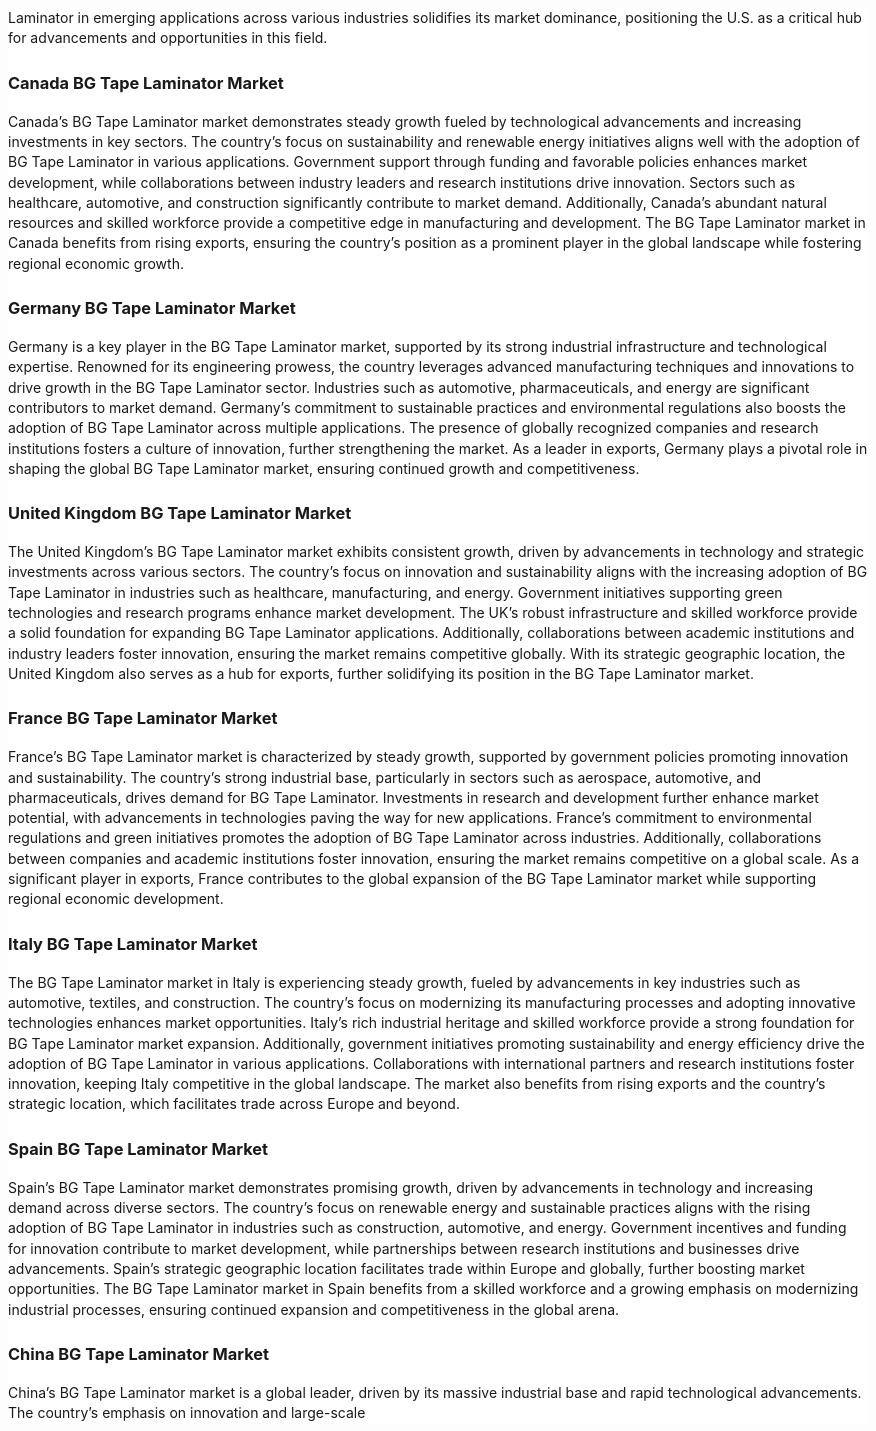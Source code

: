 Laminator in emerging applications across various industries solidifies its market dominance, positioning the U.S. as a critical hub for advancements and opportunities in this field.</p><h3>Canada BG Tape Laminator Market</h3><p>Canada&rsquo;s BG Tape Laminator market demonstrates steady growth fueled by technological advancements and increasing investments in key sectors. The country&rsquo;s focus on sustainability and renewable energy initiatives aligns well with the adoption of BG Tape Laminator in various applications. Government support through funding and favorable policies enhances market development, while collaborations between industry leaders and research institutions drive innovation. Sectors such as healthcare, automotive, and construction significantly contribute to market demand. Additionally, Canada&rsquo;s abundant natural resources and skilled workforce provide a competitive edge in manufacturing and development. The BG Tape Laminator market in Canada benefits from rising exports, ensuring the country&rsquo;s position as a prominent player in the global landscape while fostering regional economic growth.</p><h3>Germany BG Tape Laminator Market</h3><p>Germany is a key player in the BG Tape Laminator market, supported by its strong industrial infrastructure and technological expertise. Renowned for its engineering prowess, the country leverages advanced manufacturing techniques and innovations to drive growth in the BG Tape Laminator sector. Industries such as automotive, pharmaceuticals, and energy are significant contributors to market demand. Germany&rsquo;s commitment to sustainable practices and environmental regulations also boosts the adoption of BG Tape Laminator across multiple applications. The presence of globally recognized companies and research institutions fosters a culture of innovation, further strengthening the market. As a leader in exports, Germany plays a pivotal role in shaping the global BG Tape Laminator market, ensuring continued growth and competitiveness.</p><h3>United Kingdom BG Tape Laminator Market</h3><p>The United Kingdom&rsquo;s BG Tape Laminator market exhibits consistent growth, driven by advancements in technology and strategic investments across various sectors. The country&rsquo;s focus on innovation and sustainability aligns with the increasing adoption of BG Tape Laminator in industries such as healthcare, manufacturing, and energy. Government initiatives supporting green technologies and research programs enhance market development. The UK&rsquo;s robust infrastructure and skilled workforce provide a solid foundation for expanding BG Tape Laminator applications. Additionally, collaborations between academic institutions and industry leaders foster innovation, ensuring the market remains competitive globally. With its strategic geographic location, the United Kingdom also serves as a hub for exports, further solidifying its position in the BG Tape Laminator market.</p><h3>France BG Tape Laminator Market</h3><p>France&rsquo;s BG Tape Laminator market is characterized by steady growth, supported by government policies promoting innovation and sustainability. The country&rsquo;s strong industrial base, particularly in sectors such as aerospace, automotive, and pharmaceuticals, drives demand for BG Tape Laminator. Investments in research and development further enhance market potential, with advancements in technologies paving the way for new applications. France&rsquo;s commitment to environmental regulations and green initiatives promotes the adoption of BG Tape Laminator across industries. Additionally, collaborations between companies and academic institutions foster innovation, ensuring the market remains competitive on a global scale. As a significant player in exports, France contributes to the global expansion of the BG Tape Laminator market while supporting regional economic development.</p><h3>Italy BG Tape Laminator Market</h3><p>The BG Tape Laminator market in Italy is experiencing steady growth, fueled by advancements in key industries such as automotive, textiles, and construction. The country&rsquo;s focus on modernizing its manufacturing processes and adopting innovative technologies enhances market opportunities. Italy&rsquo;s rich industrial heritage and skilled workforce provide a strong foundation for BG Tape Laminator market expansion. Additionally, government initiatives promoting sustainability and energy efficiency drive the adoption of BG Tape Laminator in various applications. Collaborations with international partners and research institutions foster innovation, keeping Italy competitive in the global landscape. The market also benefits from rising exports and the country&rsquo;s strategic location, which facilitates trade across Europe and beyond.</p><h3>Spain BG Tape Laminator Market</h3><p>Spain&rsquo;s BG Tape Laminator market demonstrates promising growth, driven by advancements in technology and increasing demand across diverse sectors. The country&rsquo;s focus on renewable energy and sustainable practices aligns with the rising adoption of BG Tape Laminator in industries such as construction, automotive, and energy. Government incentives and funding for innovation contribute to market development, while partnerships between research institutions and businesses drive advancements. Spain&rsquo;s strategic geographic location facilitates trade within Europe and globally, further boosting market opportunities. The BG Tape Laminator market in Spain benefits from a skilled workforce and a growing emphasis on modernizing industrial processes, ensuring continued expansion and competitiveness in the global arena.</p><h3>China BG Tape Laminator Market</h3><p>China&rsquo;s BG Tape Laminator market is a global leader, driven by its massive industrial base and rapid technological advancements. The country&rsquo;s emphasis on innovation and large-scale